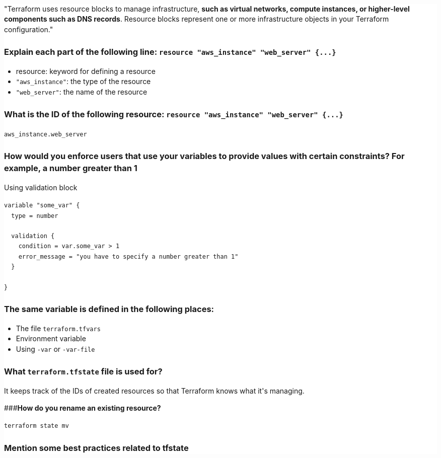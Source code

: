 "Terraform uses resource blocks to manage infrastructure, **such as virtual networks, compute instances, or higher-level components such as DNS records**. Resource blocks represent one or more infrastructure objects in your Terraform configuration."

### **Explain each part of the following line: `resource "aws_instance" "web_server" {...}`**

* resource: keyword for defining a resource
* `"aws_instance"`: the type of the resource
* `"web_server"`: the name of the resource

### **What is the ID of the following resource: `resource "aws_instance" "web_server" {...}`**

`aws_instance.web_server`



### **How would you enforce users that use your variables to provide values with certain constraints? For example, a number greater than 1**



Using validation block

```
variable "some_var" {
  type = number
  
  validation {
    condition = var.some_var > 1
    error_message = "you have to specify a number greater than 1"
  }

}
```

### **The same variable is defined in the following places:**

* The file `terraform.tfvars`
* Environment variable
* Using `-var` or `-var-file`

### **What `terraform.tfstate` file is used for?**

It keeps track of the IDs of created resources so that Terraform knows what it's managing.

###**How do you rename an existing resource?**

```
terraform state mv
```

### **Mention some best practices related to tfstate**
